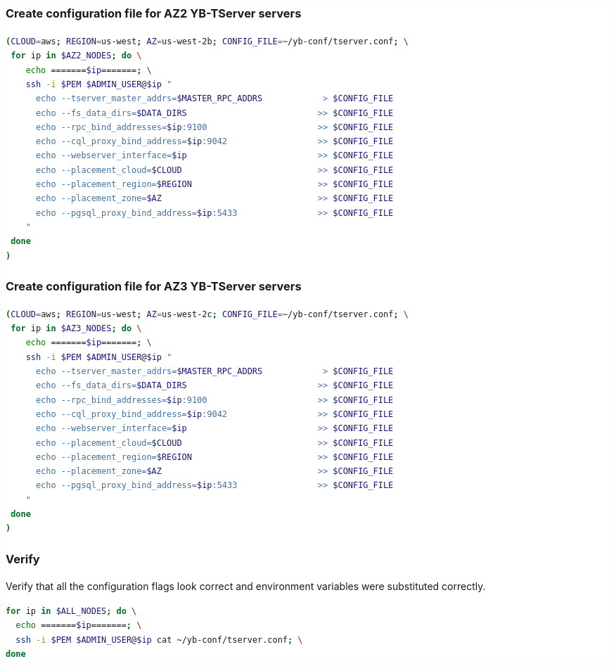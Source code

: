 ```sh
```

### Create configuration file for AZ2 YB-TServer servers

```sh
(CLOUD=aws; REGION=us-west; AZ=us-west-2b; CONFIG_FILE=~/yb-conf/tserver.conf; \
 for ip in $AZ2_NODES; do \
    echo =======$ip=======; \
    ssh -i $PEM $ADMIN_USER@$ip "
      echo --tserver_master_addrs=$MASTER_RPC_ADDRS            > $CONFIG_FILE
      echo --fs_data_dirs=$DATA_DIRS                          >> $CONFIG_FILE
      echo --rpc_bind_addresses=$ip:9100                      >> $CONFIG_FILE
      echo --cql_proxy_bind_address=$ip:9042                  >> $CONFIG_FILE
      echo --webserver_interface=$ip                          >> $CONFIG_FILE
      echo --placement_cloud=$CLOUD                           >> $CONFIG_FILE
      echo --placement_region=$REGION                         >> $CONFIG_FILE
      echo --placement_zone=$AZ                               >> $CONFIG_FILE
      echo --pgsql_proxy_bind_address=$ip:5433                >> $CONFIG_FILE
    "
 done
)
```

### Create configuration file for AZ3 YB-TServer servers

```sh
(CLOUD=aws; REGION=us-west; AZ=us-west-2c; CONFIG_FILE=~/yb-conf/tserver.conf; \
 for ip in $AZ3_NODES; do \
    echo =======$ip=======; \
    ssh -i $PEM $ADMIN_USER@$ip "
      echo --tserver_master_addrs=$MASTER_RPC_ADDRS            > $CONFIG_FILE
      echo --fs_data_dirs=$DATA_DIRS                          >> $CONFIG_FILE
      echo --rpc_bind_addresses=$ip:9100                      >> $CONFIG_FILE
      echo --cql_proxy_bind_address=$ip:9042                  >> $CONFIG_FILE
      echo --webserver_interface=$ip                          >> $CONFIG_FILE
      echo --placement_cloud=$CLOUD                           >> $CONFIG_FILE
      echo --placement_region=$REGION                         >> $CONFIG_FILE
      echo --placement_zone=$AZ                               >> $CONFIG_FILE
      echo --pgsql_proxy_bind_address=$ip:5433                >> $CONFIG_FILE
    "
 done
)
```

### Verify

Verify that all the configuration flags look correct and environment variables were substituted correctly.

```sh
for ip in $ALL_NODES; do \
  echo =======$ip=======; \
  ssh -i $PEM $ADMIN_USER@$ip cat ~/yb-conf/tserver.conf; \
done
```
